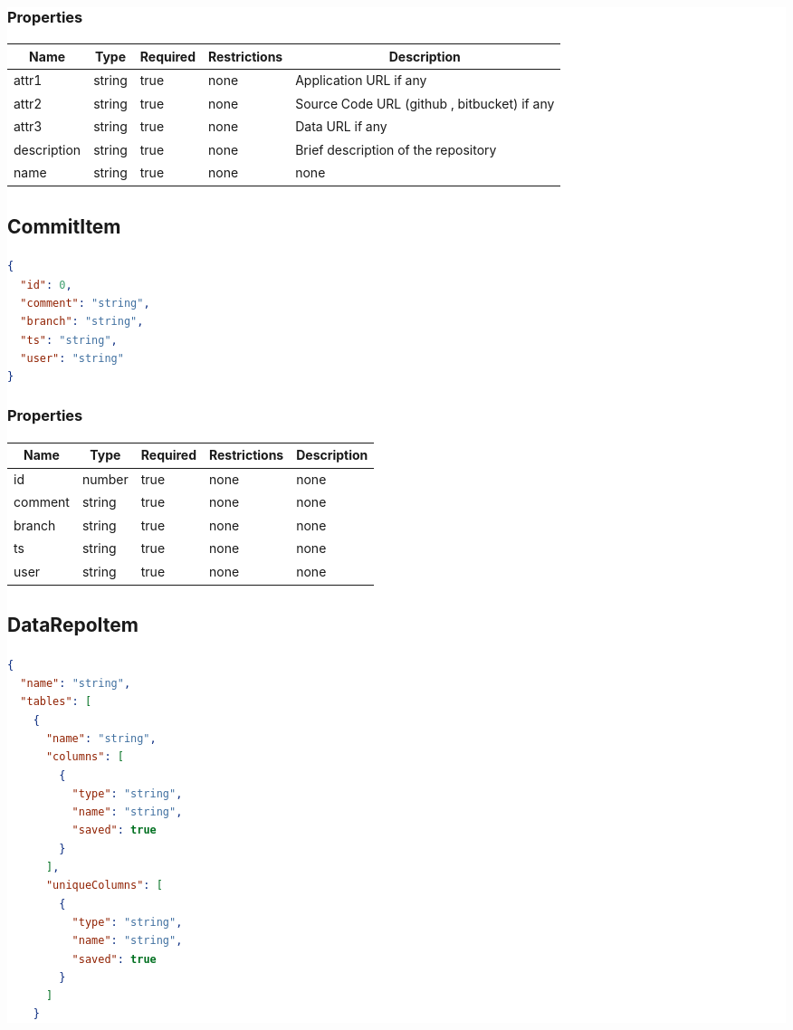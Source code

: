 ### Properties

|Name|Type|Required|Restrictions|Description|
|---|---|---|---|---|
|attr1|string|true|none|Application URL if any|
|attr2|string|true|none|Source Code URL (github , bitbucket) if any|
|attr3|string|true|none|Data URL if any|
|description|string|true|none|Brief description of the repository|
|name|string|true|none|none|

<h2 id="tocScommititem">CommitItem</h2>

<a id="schemacommititem"></a>

```json
{
  "id": 0,
  "comment": "string",
  "branch": "string",
  "ts": "string",
  "user": "string"
}

```

### Properties

|Name|Type|Required|Restrictions|Description|
|---|---|---|---|---|
|id|number|true|none|none|
|comment|string|true|none|none|
|branch|string|true|none|none|
|ts|string|true|none|none|
|user|string|true|none|none|

<h2 id="tocSdatarepoitem">DataRepoItem</h2>

<a id="schemadatarepoitem"></a>

```json
{
  "name": "string",
  "tables": [
    {
      "name": "string",
      "columns": [
        {
          "type": "string",
          "name": "string",
          "saved": true
        }
      ],
      "uniqueColumns": [
        {
          "type": "string",
          "name": "string",
          "saved": true
        }
      ]
    }
```